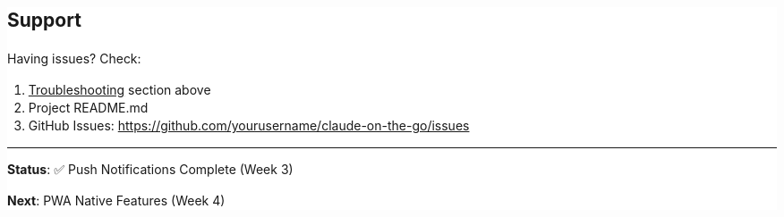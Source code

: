 ## Support

Having issues? Check:
1. [Troubleshooting](#troubleshooting) section above
2. Project README.md
3. GitHub Issues: https://github.com/yourusername/claude-on-the-go/issues

---

**Status**: ✅ Push Notifications Complete (Week 3)

**Next**: PWA Native Features (Week 4)
